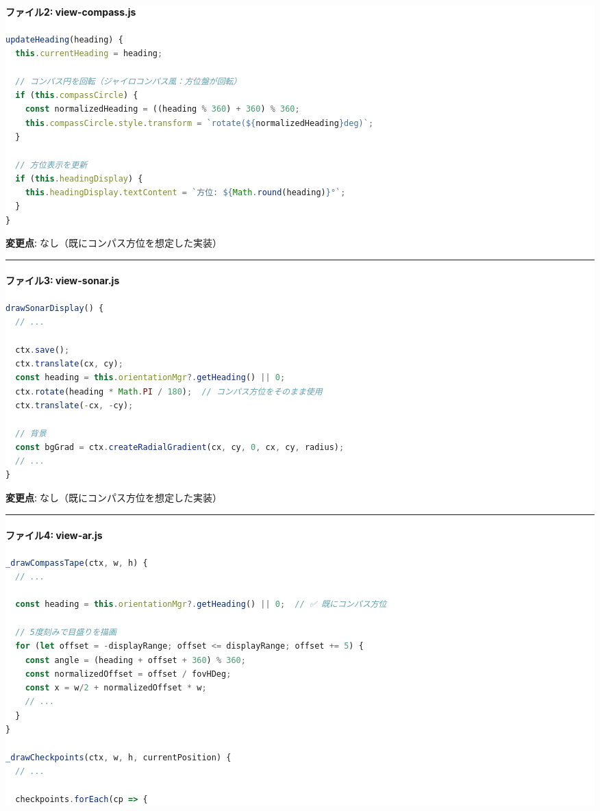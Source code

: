 
#### ファイル2: view-compass.js

```javascript
updateHeading(heading) {
  this.currentHeading = heading;
  
  // コンパス円を回転（ジャイロコンパス風：方位盤が回転）
  if (this.compassCircle) {
    const normalizedHeading = ((heading % 360) + 360) % 360;
    this.compassCircle.style.transform = `rotate(${normalizedHeading}deg)`;
  }
  
  // 方位表示を更新
  if (this.headingDisplay) {
    this.headingDisplay.textContent = `方位: ${Math.round(heading)}°`;
  }
}
```

**変更点**: なし（既にコンパス方位を想定した実装）

---

#### ファイル3: view-sonar.js

```javascript
drawSonarDisplay() {
  // ...
  
  ctx.save();
  ctx.translate(cx, cy);
  const heading = this.orientationMgr?.getHeading() || 0;
  ctx.rotate(heading * Math.PI / 180);  // コンパス方位をそのまま使用
  ctx.translate(-cx, -cy);
  
  // 背景
  const bgGrad = ctx.createRadialGradient(cx, cy, 0, cx, cy, radius);
  // ...
}
```

**変更点**: なし（既にコンパス方位を想定した実装）

---

#### ファイル4: view-ar.js

```javascript
_drawCompassTape(ctx, w, h) {
  // ...
  
  const heading = this.orientationMgr?.getHeading() || 0;  // ✅ 既にコンパス方位
  
  // 5度刻みで目盛りを描画
  for (let offset = -displayRange; offset <= displayRange; offset += 5) {
    const angle = (heading + offset + 360) % 360;
    const normalizedOffset = offset / fovHDeg;
    const x = w/2 + normalizedOffset * w;
    // ...
  }
}

_drawCheckpoints(ctx, w, h, currentPosition) {
  // ...
  
  checkpoints.forEach(cp => {
```